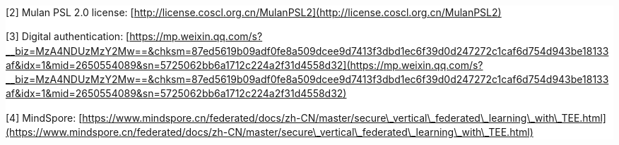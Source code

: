 
  \[2\]      Mulan PSL 2.0 license: [http://license.coscl.org.cn/MulanPSL2](http://license.coscl.org.cn/MulanPSL2)


  \[3\]      Digital authentication: [https://mp.weixin.qq.com/s?__biz=MzA4NDUzMzY2Mw==&chksm=87ed5619b09adf0fe8a509dcee9d7413f3dbd1ec6f39d0d247272c1caf6d754d943be18133af&idx=1&mid=2650554089&sn=5725062bb6a1712c224a2f31d4558d32](https://mp.weixin.qq.com/s?__biz=MzA4NDUzMzY2Mw==&chksm=87ed5619b09adf0fe8a509dcee9d7413f3dbd1ec6f39d0d247272c1caf6d754d943be18133af&idx=1&mid=2650554089&sn=5725062bb6a1712c224a2f31d4558d32)


  \[4\]      MindSpore: [https://www.mindspore.cn/federated/docs/zh-CN/master/secure\_vertical\_federated\_learning\_with\_TEE.html](https://www.mindspore.cn/federated/docs/zh-CN/master/secure\_vertical\_federated\_learning\_with\_TEE.html)
